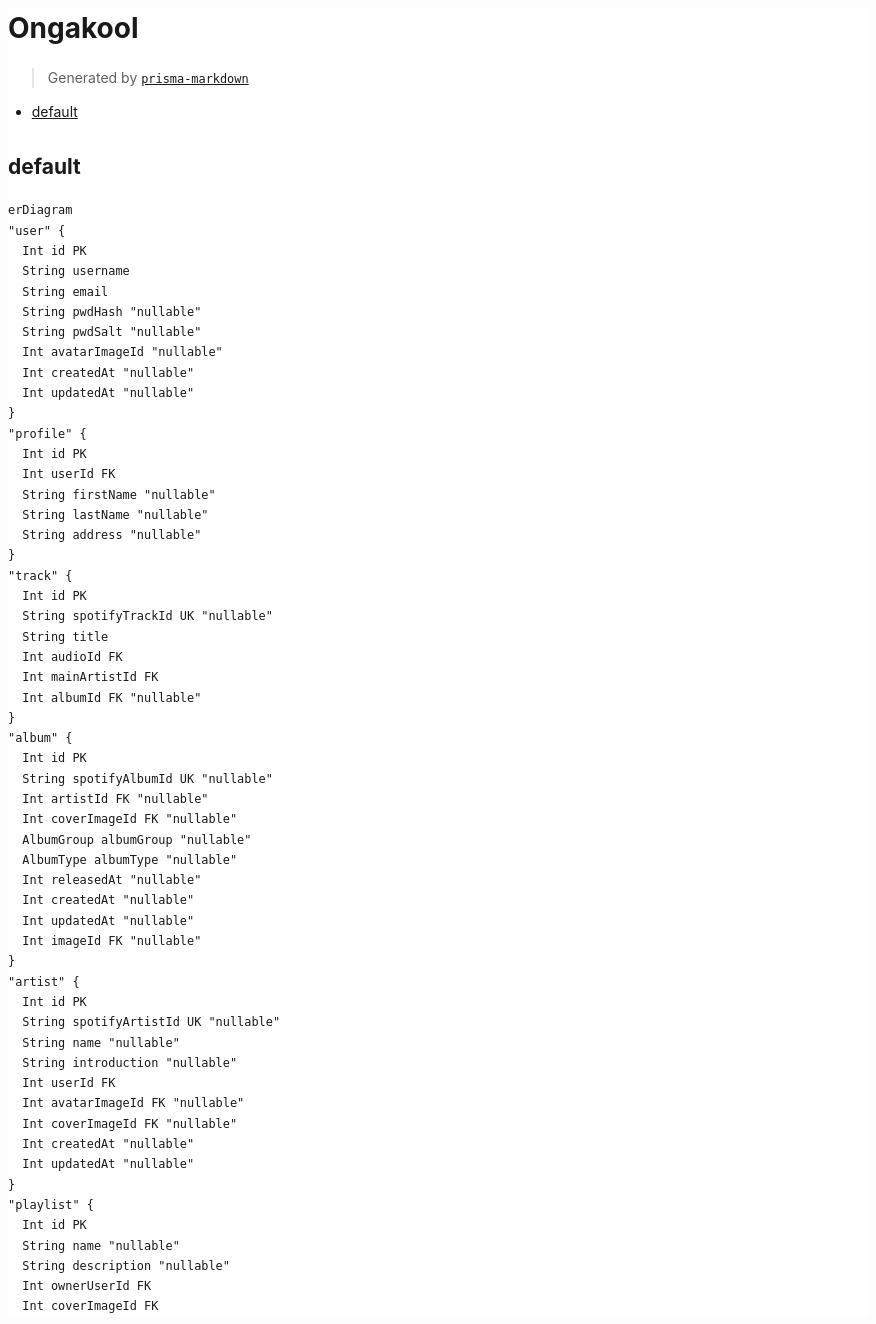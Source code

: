 # Ongakool
> Generated by [`prisma-markdown`](https://github.com/samchon/prisma-markdown)

- [default](#default)

## default
```mermaid
erDiagram
"user" {
  Int id PK
  String username
  String email
  String pwdHash "nullable"
  String pwdSalt "nullable"
  Int avatarImageId "nullable"
  Int createdAt "nullable"
  Int updatedAt "nullable"
}
"profile" {
  Int id PK
  Int userId FK
  String firstName "nullable"
  String lastName "nullable"
  String address "nullable"
}
"track" {
  Int id PK
  String spotifyTrackId UK "nullable"
  String title
  Int audioId FK
  Int mainArtistId FK
  Int albumId FK "nullable"
}
"album" {
  Int id PK
  String spotifyAlbumId UK "nullable"
  Int artistId FK "nullable"
  Int coverImageId FK "nullable"
  AlbumGroup albumGroup "nullable"
  AlbumType albumType "nullable"
  Int releasedAt "nullable"
  Int createdAt "nullable"
  Int updatedAt "nullable"
  Int imageId FK "nullable"
}
"artist" {
  Int id PK
  String spotifyArtistId UK "nullable"
  String name "nullable"
  String introduction "nullable"
  Int userId FK
  Int avatarImageId FK "nullable"
  Int coverImageId FK "nullable"
  Int createdAt "nullable"
  Int updatedAt "nullable"
}
"playlist" {
  Int id PK
  String name "nullable"
  String description "nullable"
  Int ownerUserId FK
  Int coverImageId FK
```